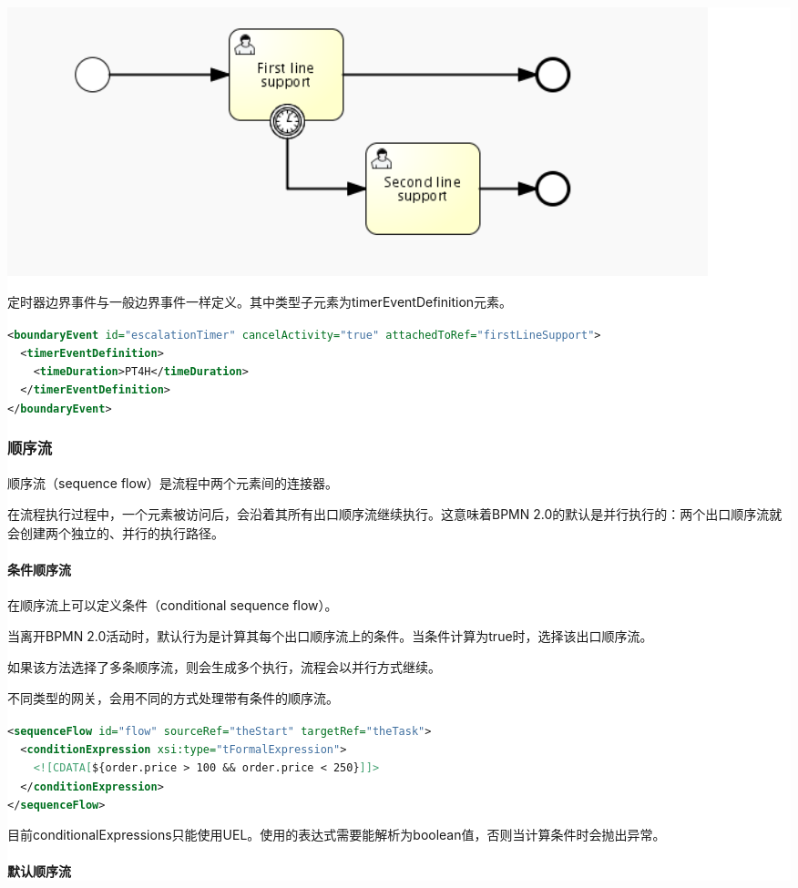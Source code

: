 ![](../picture/20200505085730198.png)

定时器边界事件与一般边界事件一样定义。其中类型子元素为timerEventDefinition元素。

```xml
<boundaryEvent id="escalationTimer" cancelActivity="true" attachedToRef="firstLineSupport">
  <timerEventDefinition>
    <timeDuration>PT4H</timeDuration>
  </timerEventDefinition>
</boundaryEvent>
```



### 顺序流

顺序流（sequence flow）是流程中两个元素间的连接器。

在流程执行过程中，一个元素被访问后，会沿着其所有出口顺序流继续执行。这意味着BPMN 2.0的默认是并行执行的：两个出口顺序流就会创建两个独立的、并行的执行路径。

#### 条件顺序流

在顺序流上可以定义条件（conditional sequence flow）。

当离开BPMN 2.0活动时，默认行为是计算其每个出口顺序流上的条件。当条件计算为true时，选择该出口顺序流。

如果该方法选择了多条顺序流，则会生成多个执行，流程会以并行方式继续。

不同类型的网关，会用不同的方式处理带有条件的顺序流。

```xml
<sequenceFlow id="flow" sourceRef="theStart" targetRef="theTask">
  <conditionExpression xsi:type="tFormalExpression">
    <![CDATA[${order.price > 100 && order.price < 250}]]>
  </conditionExpression>
</sequenceFlow>
```

目前conditionalExpressions只能使用UEL。使用的表达式需要能解析为boolean值，否则当计算条件时会抛出异常。

#### 默认顺序流
